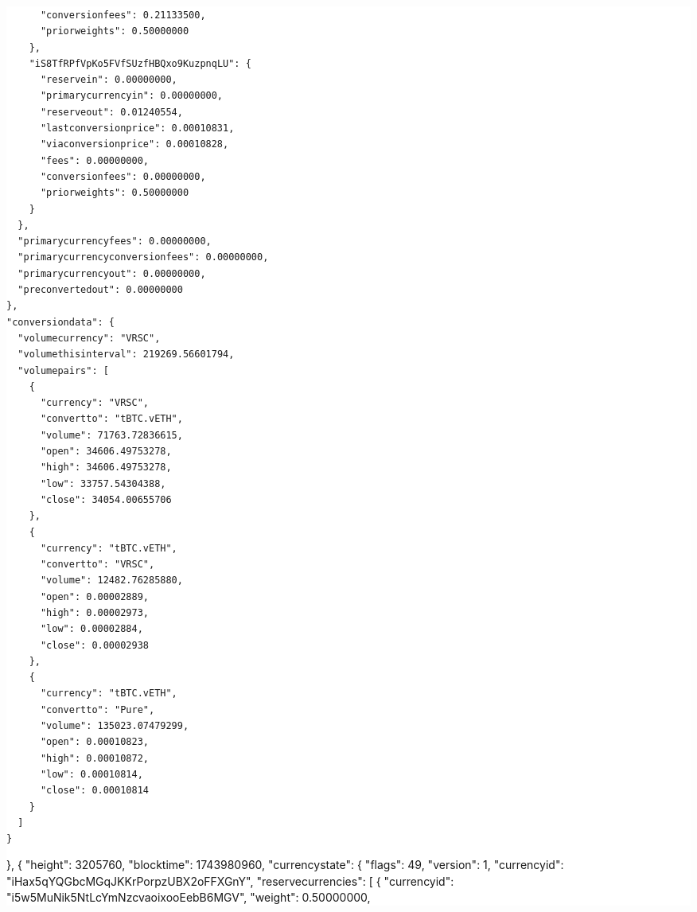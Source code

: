           "conversionfees": 0.21133500,
          "priorweights": 0.50000000
        },
        "iS8TfRPfVpKo5FVfSUzfHBQxo9KuzpnqLU": {
          "reservein": 0.00000000,
          "primarycurrencyin": 0.00000000,
          "reserveout": 0.01240554,
          "lastconversionprice": 0.00010831,
          "viaconversionprice": 0.00010828,
          "fees": 0.00000000,
          "conversionfees": 0.00000000,
          "priorweights": 0.50000000
        }
      },
      "primarycurrencyfees": 0.00000000,
      "primarycurrencyconversionfees": 0.00000000,
      "primarycurrencyout": 0.00000000,
      "preconvertedout": 0.00000000
    },
    "conversiondata": {
      "volumecurrency": "VRSC",
      "volumethisinterval": 219269.56601794,
      "volumepairs": [
        {
          "currency": "VRSC",
          "convertto": "tBTC.vETH",
          "volume": 71763.72836615,
          "open": 34606.49753278,
          "high": 34606.49753278,
          "low": 33757.54304388,
          "close": 34054.00655706
        },
        {
          "currency": "tBTC.vETH",
          "convertto": "VRSC",
          "volume": 12482.76285880,
          "open": 0.00002889,
          "high": 0.00002973,
          "low": 0.00002884,
          "close": 0.00002938
        },
        {
          "currency": "tBTC.vETH",
          "convertto": "Pure",
          "volume": 135023.07479299,
          "open": 0.00010823,
          "high": 0.00010872,
          "low": 0.00010814,
          "close": 0.00010814
        }
      ]
    }
  },
  {
    "height": 3205760,
    "blocktime": 1743980960,
    "currencystate": {
      "flags": 49,
      "version": 1,
      "currencyid": "iHax5qYQGbcMGqJKKrPorpzUBX2oFFXGnY",
      "reservecurrencies": [
        {
          "currencyid": "i5w5MuNik5NtLcYmNzcvaoixooEebB6MGV",
          "weight": 0.50000000,